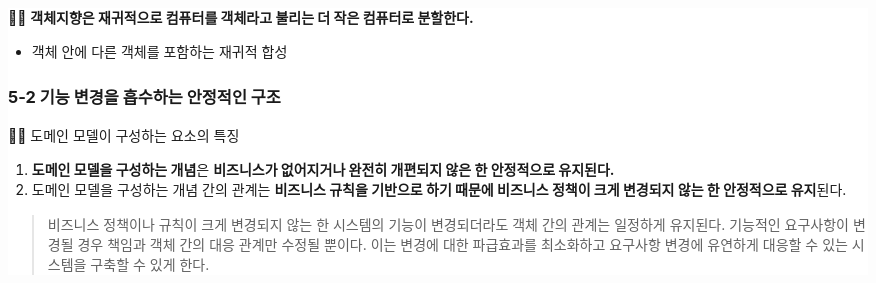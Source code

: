 💁‍♂️ **객체지향은 재귀적으로 컴퓨터를 객체라고 불리는 더 작은 컴퓨터로 분할한다.**

* 객체 안에 다른 객체를 포함하는 재귀적 합성

  

### 5-2 기능 변경을 흡수하는 안정적인 구조

💁‍♂️ 도메인 모델이 구성하는 요소의 특징

1. **도메인 모델을 구성하는 개념**은 **비즈니스가 없어지거나 완전히 개편되지 않은 한 안정적으로 유지된다.**
2. 도메인 모델을 구성하는 개념 간의 관계는 **비즈니스 규칙을 기반으로 하기 때문에 비즈니스 정책이 크게 변경되지 않는 한 안정적으로 유지**된다.

> 비즈니스 정책이나 규칙이 크게 변경되지 않는 한 시스템의 기능이 변경되더라도 객체 간의 관계는 일정하게 유지된다. 기능적인 요구사항이 변경될 경우 책임과 객체 간의 대응 관계만 수정될 뿐이다. 이는 변경에 대한 파급효과를 최소화하고 요구사항 변경에 유연하게 대응할 수 있는 시스템을 구축할 수 있게 한다.







